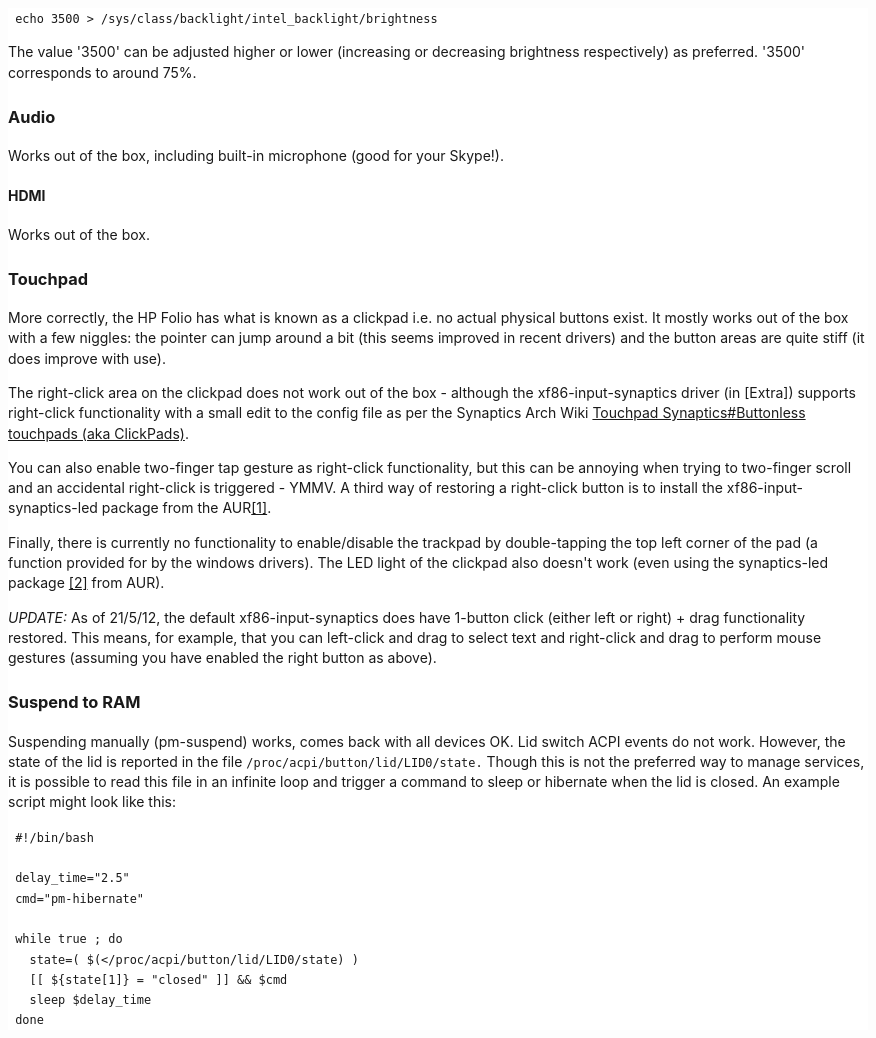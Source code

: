  ` echo 3500 > /sys/class/backlight/intel_backlight/brightness` 

The value '3500' can be adjusted higher or lower (increasing or decreasing brightness respectively) as preferred. '3500' corresponds to around 75%.

### Audio

Works out of the box, including built-in microphone (good for your Skype!).

#### HDMI

Works out of the box.

### Touchpad

More correctly, the HP Folio has what is known as a clickpad i.e. no actual physical buttons exist. It mostly works out of the box with a few niggles: the pointer can jump around a bit (this seems improved in recent drivers) and the button areas are quite stiff (it does improve with use).

The right-click area on the clickpad does not work out of the box - although the xf86-input-synaptics driver (in [Extra]) supports right-click functionality with a small edit to the config file as per the Synaptics Arch Wiki [Touchpad Synaptics#Buttonless touchpads (aka ClickPads)](/index.php/Touchpad_Synaptics#Buttonless_touchpads_.28aka_ClickPads.29 "Touchpad Synaptics").

You can also enable two-finger tap gesture as right-click functionality, but this can be annoying when trying to two-finger scroll and an accidental right-click is triggered - YMMV. A third way of restoring a right-click button is to install the xf86-input-synaptics-led package from the AUR[[1]](https://aur.archlinux.org/packages.php?ID=57575).

Finally, there is currently no functionality to enable/disable the trackpad by double-tapping the top left corner of the pad (a function provided for by the windows drivers). The LED light of the clickpad also doesn't work (even using the synaptics-led package [[2]](https://aur.archlinux.org/packages.php?ID=49284) from AUR).

*UPDATE:* As of 21/5/12, the default xf86-input-synaptics does have 1-button click (either left or right) + drag functionality restored. This means, for example, that you can left-click and drag to select text and right-click and drag to perform mouse gestures (assuming you have enabled the right button as above).

### Suspend to RAM

Suspending manually (pm-suspend) works, comes back with all devices OK. Lid switch ACPI events do not work. However, the state of the lid is reported in the file `/proc/acpi/button/lid/LID0/state.` Though this is not the preferred way to manage services, it is possible to read this file in an infinite loop and trigger a command to sleep or hibernate when the lid is closed. An example script might look like this:

```
 #!/bin/bash

 delay_time="2.5"
 cmd="pm-hibernate"

 while true ; do
   state=( $(</proc/acpi/button/lid/LID0/state) )
   [[ ${state[1]} = "closed" ]] && $cmd
   sleep $delay_time
 done

```
